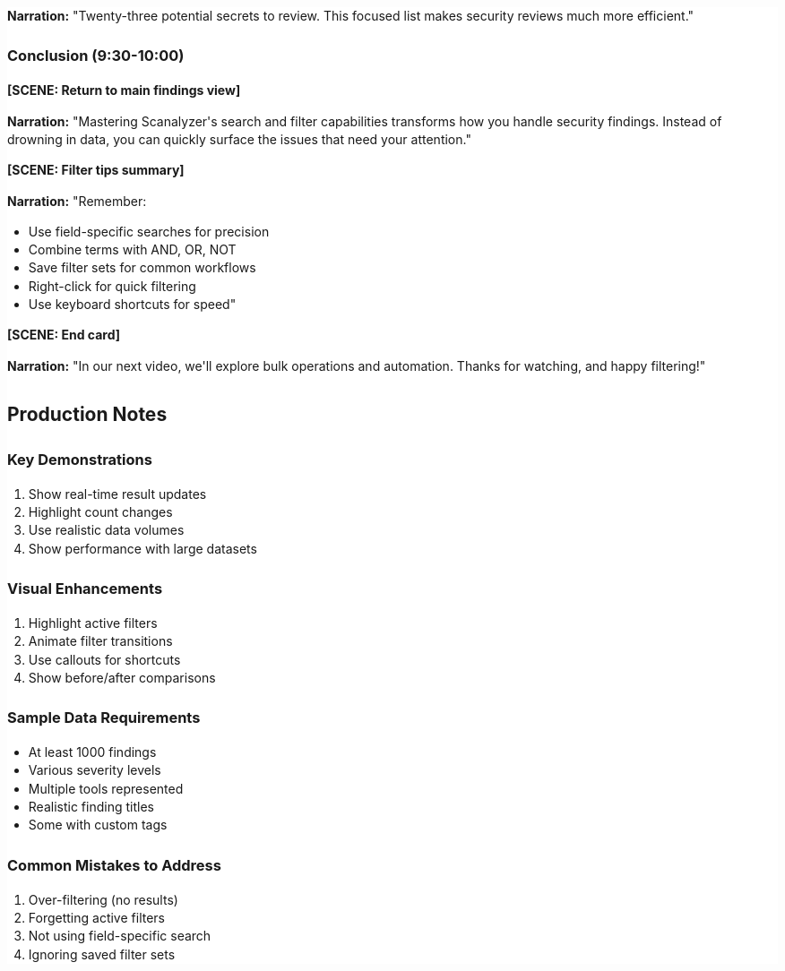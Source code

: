 **Narration:**
"Twenty-three potential secrets to review. This focused list makes security reviews much more efficient."

### Conclusion (9:30-10:00)

**[SCENE: Return to main findings view]**

**Narration:**
"Mastering Scanalyzer's search and filter capabilities transforms how you handle security findings. Instead of drowning in data, you can quickly surface the issues that need your attention."

**[SCENE: Filter tips summary]**

**Narration:**
"Remember:
- Use field-specific searches for precision
- Combine terms with AND, OR, NOT
- Save filter sets for common workflows
- Right-click for quick filtering
- Use keyboard shortcuts for speed"

**[SCENE: End card]**

**Narration:**
"In our next video, we'll explore bulk operations and automation. Thanks for watching, and happy filtering!"

## Production Notes

### Key Demonstrations
1. Show real-time result updates
2. Highlight count changes
3. Use realistic data volumes
4. Show performance with large datasets

### Visual Enhancements
1. Highlight active filters
2. Animate filter transitions
3. Use callouts for shortcuts
4. Show before/after comparisons

### Sample Data Requirements
- At least 1000 findings
- Various severity levels  
- Multiple tools represented
- Realistic finding titles
- Some with custom tags

### Common Mistakes to Address
1. Over-filtering (no results)
2. Forgetting active filters
3. Not using field-specific search
4. Ignoring saved filter sets